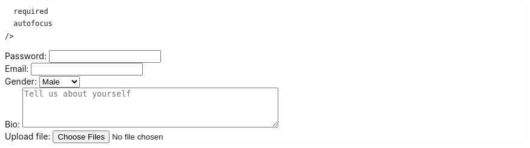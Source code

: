       required
      autofocus
    />
  </div>

  <div>
    <label for="password">Password:</label>
    <input 
      type="password" 
      id="password" 
      name="password" 
      required 
      minlength="6" 
    />
  </div>

  <div>
    <label for="email">Email:</label>
    <input 
      type="email" 
      id="email" 
      name="email" 
      autocomplete="email" 
      required 
    />
  </div>

  <div>
    <label for="gender">Gender:</label>
    <select 
      name="gender" 
      id="gender" 
      required
    >
      <option value="male">Male</option>
      <option value="female">Female</option>
    </select>
  </div>

  <div>
    <label for="bio">Bio:</label>
    <textarea 
      id="bio" 
      name="bio" 
      rows="4" 
      cols="50" 
      maxlength="500" 
      placeholder="Tell us about yourself"
    ></textarea>
  </div>

  <div>
    <label for="file">Upload file:</label>
    <input 
      type="file" 
      id="file" 
      name="file" 
      multiple 
    />
  </div>
